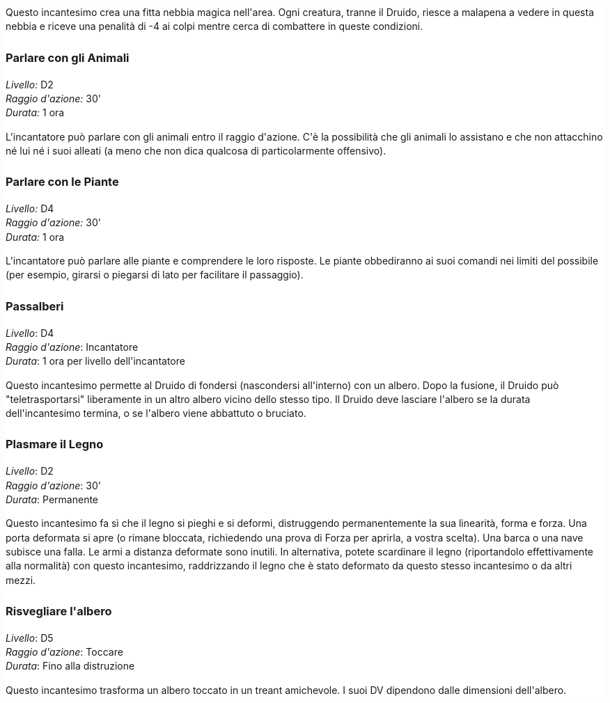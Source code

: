 Questo incantesimo crea una fitta nebbia magica nell'area. Ogni creatura, tranne il Druido, riesce a malapena a vedere in questa nebbia e riceve una penalità di -4 ai colpi mentre cerca di combattere in queste condizioni.

### Parlare con gli Animali
*Livello:* D2  
*Raggio d'azione:* 30'  
*Durata:* 1 ora

L'incantatore può parlare con gli animali entro il raggio d'azione. C'è la possibilità che gli animali lo assistano e che non attacchino né lui né i suoi alleati (a meno che non dica qualcosa di particolarmente offensivo). 

### Parlare con le Piante
*Livello:* D4  
*Raggio d'azione:* 30'  
*Durata:* 1 ora

L'incantatore può parlare alle piante e comprendere le loro risposte. Le piante obbediranno ai suoi comandi nei limiti del possibile (per esempio, girarsi o piegarsi di lato per facilitare il passaggio).

### Passalberi
*Livello*: D4  
*Raggio d'azione*: Incantatore  
*Durata*: 1 ora per livello dell'incantatore

Questo incantesimo permette al Druido di fondersi (nascondersi all'interno) con un albero. Dopo la fusione, il Druido può "teletrasportarsi" liberamente in un altro albero vicino dello stesso tipo.
Il Druido deve lasciare l'albero se la durata dell'incantesimo termina, o se l'albero viene abbattuto o bruciato.

### Plasmare il Legno
*Livello*: D2  
*Raggio d'azione*: 30'  
*Durata*: Permanente

Questo incantesimo fa sì che il legno si pieghi e si deformi, distruggendo permanentemente la sua linearità, forma e forza. Una porta deformata si apre (o rimane bloccata, richiedendo una prova di Forza per aprirla, a vostra scelta). Una barca o una nave subisce una falla. Le armi a distanza deformate sono inutili. In alternativa, potete scardinare il legno (riportandolo effettivamente alla normalità) con questo incantesimo, raddrizzando il legno che è stato deformato da questo stesso incantesimo o da altri mezzi.

### Risvegliare l'albero
*Livello*: D5  
*Raggio d'azione*: Toccare  
*Durata*: Fino alla distruzione

Questo incantesimo trasforma un albero toccato in un treant amichevole. I suoi DV dipendono dalle dimensioni dell'albero.
